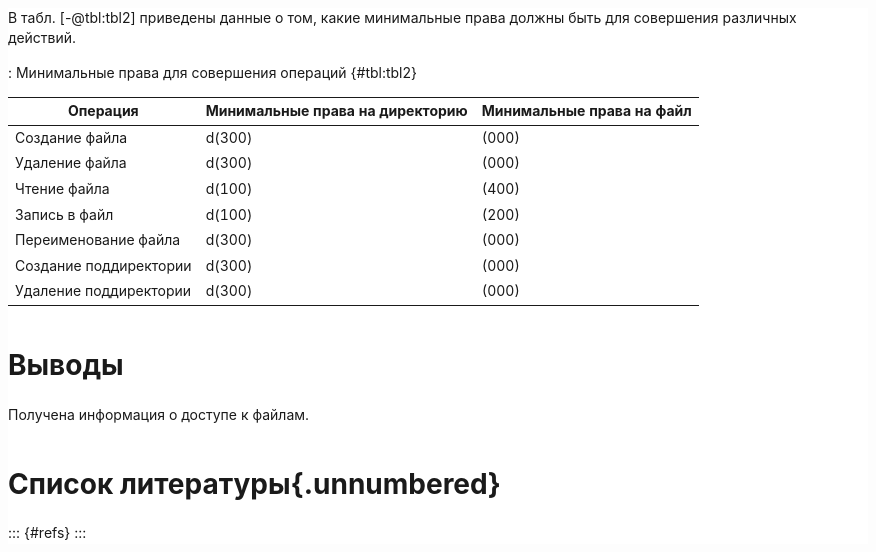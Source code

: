 В табл. [-@tbl:tbl2] приведены данные о том, какие минимальные права должны быть для совершения различных действий.

: Минимальные права для совершения операций {#tbl:tbl2}

| Операция | Минимальные права на директорию | Минимальные права на файл |
|----------|---------------------------------|---------------------------|
|Создание файла|            d(300)               |               (000)            |
|Удаление файла|            d(300)               |               (000)            |
|Чтение файла|            d(100)               |               (400)            |
|Запись в файл|            d(100)               |               (200)            |
|Переименование файла |            d(300)               |               (000)            |
|Создание поддиректории |            d(300)               |               (000)            |
|Удаление поддиректории |            d(300)               |               (000)            |

# Выводы

Получена информация о доступе к файлам.

# Список литературы{.unnumbered}

::: {#refs}
:::


